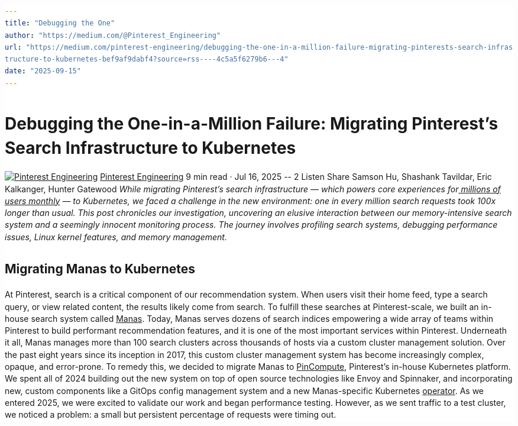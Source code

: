```yaml
---
title: "Debugging the One"
author: "https://medium.com/@Pinterest_Engineering"
url: "https://medium.com/pinterest-engineering/debugging-the-one-in-a-million-failure-migrating-pinterests-search-infrastructure-to-kubernetes-bef9af9dabf4?source=rss----4c5a5f6279b6---4"
date: "2025-09-15"
---
```


# Debugging the One-in-a-Million Failure: Migrating Pinterest’s Search Infrastructure to Kubernetes
[![Pinterest Engineering](https://miro.medium.com/v2/resize:fill:64:64/1*iAV-apeVpCJ1h6Znt1AzCg.jpeg)](/@Pinterest_Engineering?source=post_page---byline--bef9af9dabf4---------------------------------------)
[Pinterest Engineering](/@Pinterest_Engineering?source=post_page---byline--bef9af9dabf4---------------------------------------)
9 min read
·
Jul 16, 2025
[](/m/signin?actionUrl=https%3A%2F%2Fmedium.com%2F_%2Fvote%2Fpinterest-engineering%2Fbef9af9dabf4&operation=register&redirect=https%3A%2F%2Fmedium.com%2Fpinterest-engineering%2Fdebugging-the-one-in-a-million-failure-migrating-pinterests-search-infrastructure-to-kubernetes-bef9af9dabf4&user=Pinterest+Engineering&userId=ef81ef829bcb&source=---header_actions--bef9af9dabf4---------------------clap_footer------------------)
\--
2
[](/m/signin?actionUrl=https%3A%2F%2Fmedium.com%2F_%2Fbookmark%2Fp%2Fbef9af9dabf4&operation=register&redirect=https%3A%2F%2Fmedium.com%2Fpinterest-engineering%2Fdebugging-the-one-in-a-million-failure-migrating-pinterests-search-infrastructure-to-kubernetes-bef9af9dabf4&source=---header_actions--bef9af9dabf4---------------------bookmark_footer------------------)
Listen
Share
Samson Hu, Shashank Tavildar, Eric Kalkanger, Hunter Gatewood
_While migrating Pinterest’s search infrastructure — which powers core experiences for_[ _millions of users monthly_](https://investor.pinterestinc.com/news-and-events/press-releases/press-releases-details/2025/Pinterest-Announces-First-Quarter-2025-Results-Delivers-16-Revenue-Growth-and-Record-Users/default.aspx) _— to Kubernetes, we faced a challenge in the new environment: one in every million search requests took 100x longer than usual._
_This post chronicles our investigation, uncovering an elusive interaction between our memory-intensive search system and a seemingly innocent monitoring process. The journey involves profiling search systems, debugging performance issues, Linux kernel features, and memory management._
## Migrating Manas to Kubernetes
At Pinterest, search is a critical component of our recommendation system. When users visit their home feed, type a search query, or view related content, the results likely come from search.
To fulfill these searches at Pinterest-scale, we built an in-house search system called [Manas](/pinterest-engineering/manas-a-high-performing-customized-search-system-cf189f6ca40f). Today, Manas serves dozens of search indices empowering a wide array of teams within Pinterest to build performant recommendation features, and it is one of the most important services within Pinterest. Underneath it all, Manas manages more than 100 search clusters across thousands of hosts via a custom cluster management solution.
Over the past eight years since its inception in 2017, this custom cluster management system has become increasingly complex, opaque, and error-prone. To remedy this, we decided to migrate Manas to [PinCompute](/pinterest-engineering/pincompute-a-kubernetes-backed-general-purpose-compute-platform-for-pinterest-8ad408df2d6f), Pinterest’s in-house Kubernetes platform. We spent all of 2024 building out the new system on top of open source technologies like Envoy and Spinnaker, and incorporating new, custom components like a GitOps config management system and a new Manas-specific Kubernetes [operator](https://kubernetes.io/docs/concepts/extend-kubernetes/operator/).
As we entered 2025, we were excited to validate our work and began performance testing. However, as we sent traffic to a test cluster, we noticed a problem: a small but persistent percentage of requests were timing out.